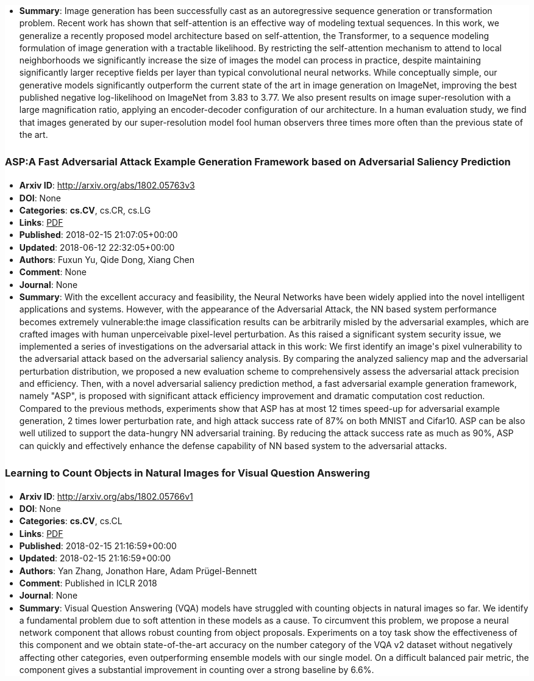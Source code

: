 - **Summary**: Image generation has been successfully cast as an autoregressive sequence generation or transformation problem. Recent work has shown that self-attention is an effective way of modeling textual sequences. In this work, we generalize a recently proposed model architecture based on self-attention, the Transformer, to a sequence modeling formulation of image generation with a tractable likelihood. By restricting the self-attention mechanism to attend to local neighborhoods we significantly increase the size of images the model can process in practice, despite maintaining significantly larger receptive fields per layer than typical convolutional neural networks. While conceptually simple, our generative models significantly outperform the current state of the art in image generation on ImageNet, improving the best published negative log-likelihood on ImageNet from 3.83 to 3.77. We also present results on image super-resolution with a large magnification ratio, applying an encoder-decoder configuration of our architecture. In a human evaluation study, we find that images generated by our super-resolution model fool human observers three times more often than the previous state of the art.



### ASP:A Fast Adversarial Attack Example Generation Framework based on Adversarial Saliency Prediction
- **Arxiv ID**: http://arxiv.org/abs/1802.05763v3
- **DOI**: None
- **Categories**: **cs.CV**, cs.CR, cs.LG
- **Links**: [PDF](http://arxiv.org/pdf/1802.05763v3)
- **Published**: 2018-02-15 21:07:05+00:00
- **Updated**: 2018-06-12 22:32:05+00:00
- **Authors**: Fuxun Yu, Qide Dong, Xiang Chen
- **Comment**: None
- **Journal**: None
- **Summary**: With the excellent accuracy and feasibility, the Neural Networks have been widely applied into the novel intelligent applications and systems. However, with the appearance of the Adversarial Attack, the NN based system performance becomes extremely vulnerable:the image classification results can be arbitrarily misled by the adversarial examples, which are crafted images with human unperceivable pixel-level perturbation. As this raised a significant system security issue, we implemented a series of investigations on the adversarial attack in this work: We first identify an image's pixel vulnerability to the adversarial attack based on the adversarial saliency analysis. By comparing the analyzed saliency map and the adversarial perturbation distribution, we proposed a new evaluation scheme to comprehensively assess the adversarial attack precision and efficiency. Then, with a novel adversarial saliency prediction method, a fast adversarial example generation framework, namely "ASP", is proposed with significant attack efficiency improvement and dramatic computation cost reduction. Compared to the previous methods, experiments show that ASP has at most 12 times speed-up for adversarial example generation, 2 times lower perturbation rate, and high attack success rate of 87% on both MNIST and Cifar10. ASP can be also well utilized to support the data-hungry NN adversarial training. By reducing the attack success rate as much as 90%, ASP can quickly and effectively enhance the defense capability of NN based system to the adversarial attacks.



### Learning to Count Objects in Natural Images for Visual Question Answering
- **Arxiv ID**: http://arxiv.org/abs/1802.05766v1
- **DOI**: None
- **Categories**: **cs.CV**, cs.CL
- **Links**: [PDF](http://arxiv.org/pdf/1802.05766v1)
- **Published**: 2018-02-15 21:16:59+00:00
- **Updated**: 2018-02-15 21:16:59+00:00
- **Authors**: Yan Zhang, Jonathon Hare, Adam Prügel-Bennett
- **Comment**: Published in ICLR 2018
- **Journal**: None
- **Summary**: Visual Question Answering (VQA) models have struggled with counting objects in natural images so far. We identify a fundamental problem due to soft attention in these models as a cause. To circumvent this problem, we propose a neural network component that allows robust counting from object proposals. Experiments on a toy task show the effectiveness of this component and we obtain state-of-the-art accuracy on the number category of the VQA v2 dataset without negatively affecting other categories, even outperforming ensemble models with our single model. On a difficult balanced pair metric, the component gives a substantial improvement in counting over a strong baseline by 6.6%.